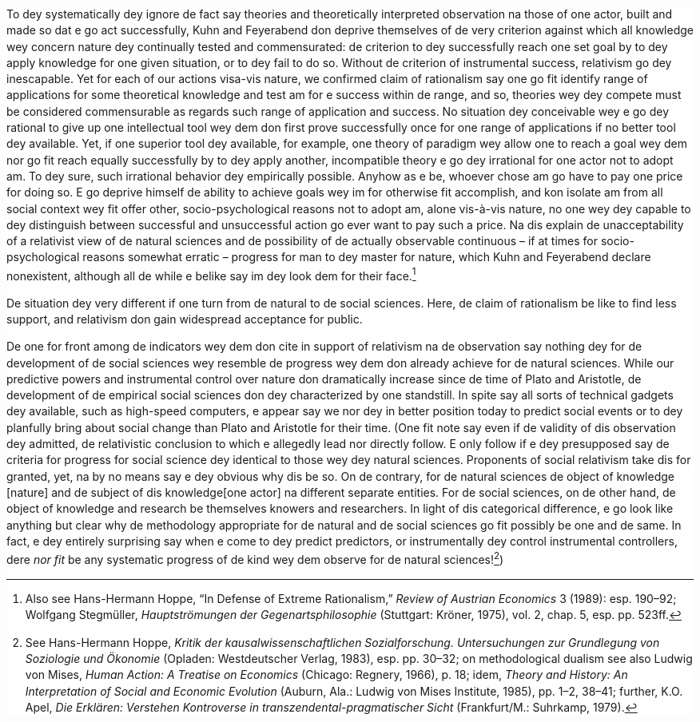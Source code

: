 To dey systematically dey  ignore de fact say theories and theoretically interpreted observation na those of one actor, built and made so dat e go act successfully, Kuhn and Feyerabend don deprive themselves of de very criterion against which all knowledge wey concern nature dey continually tested and commensurated: de criterion to dey successfully reach one set goal by to dey apply knowledge for one given situation, or to dey fail to do so. Without de criterion of instrumental success, relativism go dey inescapable. Yet for each of our actions visa-vis nature, we confirmed claim of rationalism say one go fit identify range of applications for some theoretical knowledge and test am for e success within de range, and so, theories wey dey compete must be considered commensurable as regards such range of application and success. No situation dey conceivable wey e go dey rational to give up one intellectual tool wey dem don first prove successfully once for one range of applications if no better tool dey available. Yet, if one superior tool dey available, for example, one theory of paradigm wey allow one to reach a goal wey dem nor go fit reach equally successfully by to dey apply another, incompatible theory e go dey irrational for one actor not to adopt am. To dey sure, such irrational behavior dey empirically possible. Anyhow as e be, whoever chose am go have to pay one price for doing so. E go deprive himself de ability to achieve goals wey im for otherwise fit accomplish, and kon isolate am from all social context wey fit offer other, socio-psychological reasons not to adopt am, alone vis-à-vis nature, no one  wey dey capable to dey distinguish between successful and unsuccessful action go ever want to pay such a price. Na dis explain de unacceptability of a relativist view of de natural sciences and de possibility of de actually observable continuous – if at times for socio-psychological reasons somewhat erratic – progress for man to dey master for nature, which Kuhn and Feyerabend declare nonexistent, although all de while e belike say im dey look dem for their face.[^5]

[^5]: Also see Hans-Hermann Hoppe, “In Defense of Extreme Rationalism,” *Review of Austrian Economics* 3 (1989): esp. 190–92; Wolfgang Stegmüller, *Hauptströmungen der Gegenartsphilosophie* (Stuttgart: Kröner, 1975), vol. 2, chap. 5, esp. pp. 523ff.

De situation dey very different if one turn from de natural to de social sciences.  Here, de claim of rationalism be like to find less support, and relativism don gain widespread acceptance for public.

[^6]: See Martin Hollis and Steven Lukes, eds., *Rationality and Relativism* (Oxford: Basil Blackwell, 1982).

De one for front among de indicators wey dem don cite in support of relativism na de observation say nothing dey for de development of de social sciences wey resemble de progress wey dem don already achieve for de natural sciences. While our predictive powers and instrumental control over nature don dramatically increase since de time of Plato and Aristotle, de development of de empirical social sciences don dey characterized by one standstill.  In spite say all sorts of technical gadgets dey available, such as high-speed computers, e appear say we nor dey in better position today to predict social events or to dey planfully bring about social change than Plato and Aristotle for their time. (One fit note say even if de validity of dis observation dey admitted, de relativistic conclusion to which e allegedly lead nor directly follow. E only follow if e dey presupposed say de criteria for progress for social science dey identical to those wey dey natural sciences. Proponents of social relativism take dis for granted, yet, na by no means say e dey obvious why dis be so. On de contrary, for de natural sciences de object of knowledge [nature] and de subject of dis  knowledge[one actor] na different separate entities. For de social sciences, on de other hand, de object of knowledge and research be themselves knowers and researchers. In light of dis categorical difference, e go look like anything but clear why de methodology appropriate for de natural and de social sciences go fit possibly be one and de same. In fact, e dey entirely surprising say when e come to dey predict predictors, or instrumentally dey control instrumental controllers, dere *nor fit* be any systematic progress of de kind wey dem observe for de natural sciences![^7])

[^7]: See Hans-Hermann Hoppe, *Kritik der kausalwissenschaftlichen Sozialforschung. Untersuchungen zur Grundlegung von Soziologie und Ökonomie* (Opladen: Westdeutscher Verlag, 1983), esp. pp. 30–32; on methodological dualism see also Ludwig von Mises, *Human Action: A Treatise on Economics* (Chicago: Regnery, 1966), p. 18; idem, *Theory and History: An Interpretation of Social and Economic Evolution* (Auburn, Ala.: Ludwig von Mises Institute, 1985), pp. 1–2, 38–41; further, K.O. Apel, *Die Erklären: Verstehen Kontroverse in transzendental-pragmatischer Sicht* (Frankfurt/M.: Suhrkamp, 1979).


[^1]: For dis in particular Paul Lorenzen, *Methodisches Denken* (Frankfurt/M.: Suhrkamp, 1968); idem, *Normative Logic and Ethics* (Mannheim: Bibliographisches Institut, 1969),
[^2]: Chicago: University of Chicago Press, 1970; also Imre Lakatos and Alan Musgrave, eds., *Criticism and de Growth of Knowledge* (Cambridge: Cambridge University Press, 1970).
[^3]: See Paul Feyerabend, *Against Method* (London: New Left Books, 1975); idem, *Science in a Free Society* (London: New Left Books, 1978); idem, *Wissenschaftals Kunst* (Frankfurt/M.: Suhrkamp, 1984).
[^4]: See on dis also Hans-Hermann Hoppe, “On Praxeology and the Praxeological Foundation of Epistemology and Ethics,” in Jeffrey Herbener, ed., *The Meaning of Ludwig von Mises* (Boston: Kluwer Academic Publishers, 1991).
[^8]: See Mises, *Theory and History*, pp. 44ff.
[^9]: See Murray N. Rothbard, *Man, Economy, and State* (Los Angeles: Nash, 1970), p. 749.
[^10]: See Henry Veatch, *Rational Man: A Modern Interpretation of Aristotelian Ethics* (Bloomington: Indiana University Press, 1962), esp. pp. 37–46; Hoppe, “In Defense of Extreme Rationalism,” pp. 84–85.